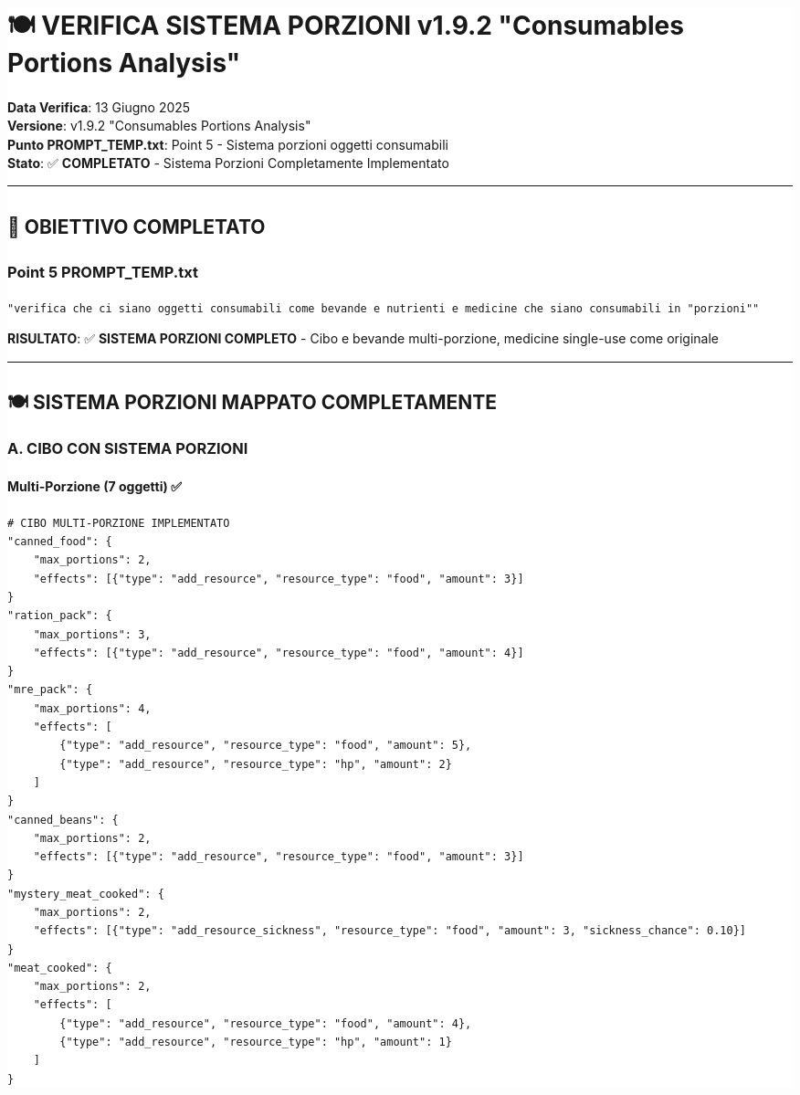# 🍽️ **VERIFICA SISTEMA PORZIONI v1.9.2 "Consumables Portions Analysis"**

**Data Verifica**: 13 Giugno 2025  
**Versione**: v1.9.2 "Consumables Portions Analysis"  
**Punto PROMPT_TEMP.txt**: Point 5 - Sistema porzioni oggetti consumabili  
**Stato**: ✅ **COMPLETATO** - Sistema Porzioni Completamente Implementato  

---

## 🎯 **OBIETTIVO COMPLETATO**

### **Point 5 PROMPT_TEMP.txt**
```
"verifica che ci siano oggetti consumabili come bevande e nutrienti e medicine che siano consumabili in "porzioni""
```

**RISULTATO**: ✅ **SISTEMA PORZIONI COMPLETO** - Cibo e bevande multi-porzione, medicine single-use come originale

---

## 🍽️ **SISTEMA PORZIONI MAPPATO COMPLETAMENTE**

### **A. CIBO CON SISTEMA PORZIONI**

#### **Multi-Porzione (7 oggetti) ✅**
```gdscript
# CIBO MULTI-PORZIONE IMPLEMENTATO
"canned_food": {
    "max_portions": 2,
    "effects": [{"type": "add_resource", "resource_type": "food", "amount": 3}]
}
"ration_pack": {
    "max_portions": 3,
    "effects": [{"type": "add_resource", "resource_type": "food", "amount": 4}]
}
"mre_pack": {
    "max_portions": 4,
    "effects": [
        {"type": "add_resource", "resource_type": "food", "amount": 5},
        {"type": "add_resource", "resource_type": "hp", "amount": 2}
    ]
}
"canned_beans": {
    "max_portions": 2,
    "effects": [{"type": "add_resource", "resource_type": "food", "amount": 3}]
}
"mystery_meat_cooked": {
    "max_portions": 2,
    "effects": [{"type": "add_resource_sickness", "resource_type": "food", "amount": 3, "sickness_chance": 0.10}]
}
"meat_cooked": {
    "max_portions": 2,
    "effects": [
        {"type": "add_resource", "resource_type": "food", "amount": 4},
        {"type": "add_resource", "resource_type": "hp", "amount": 1}
    ]
}
```
